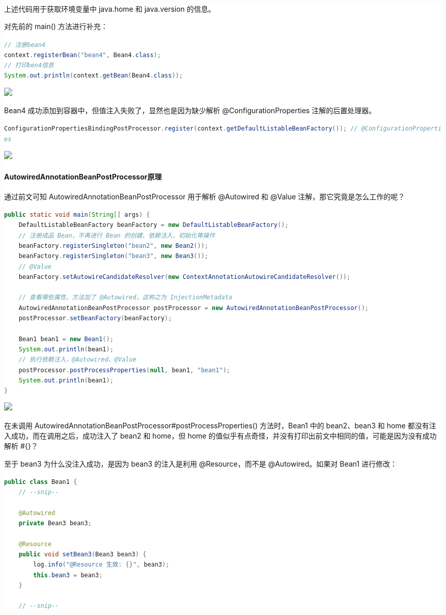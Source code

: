 上述代码用于获取环境变量中 java.home 和 java.version 的信息。

对先前的 main() 方法进行补充：

```java
// 注册bean4
context.registerBean("bean4", Bean4.class);
// 打印ben4信息
System.out.println(context.getBean(Bean4.class));
```

![](https://raw.githubusercontent.com/du-mozzie/PicGo/master/images/1707811447532-93d3ba2f-b535-41e7-9b3b-42c7d4709817.png)

Bean4 成功添加到容器中，但值注入失败了，显然也是因为缺少解析 @ConfigurationProperties 注解的后置处理器。

```java
ConfigurationPropertiesBindingPostProcessor.register(context.getDefaultListableBeanFactory()); // @ConfigurationProperties
```

![](https://raw.githubusercontent.com/du-mozzie/PicGo/master/images/1707811482605-be699ef3-5c99-4a89-9160-5b7d5412051a.png)

#### AutowiredAnnotationBeanPostProcessor原理

通过前文可知 AutowiredAnnotationBeanPostProcessor 用于解析 @Autowired 和 @Value 注解，那它究竟是怎么工作的呢？

```java
public static void main(String[] args) {
    DefaultListableBeanFactory beanFactory = new DefaultListableBeanFactory();
    // 注册成品 Bean，不再进行 Bean 的创建、依赖注入、初始化等操作
    beanFactory.registerSingleton("bean2", new Bean2());
    beanFactory.registerSingleton("bean3", new Bean3());
    // @Value
    beanFactory.setAutowireCandidateResolver(new ContextAnnotationAutowireCandidateResolver());

    // 查看哪些属性、方法加了 @Autowired，这称之为 InjectionMetadata
    AutowiredAnnotationBeanPostProcessor postProcessor = new AutowiredAnnotationBeanPostProcessor();
    postProcessor.setBeanFactory(beanFactory);

    Bean1 bean1 = new Bean1();
    System.out.println(bean1);
    // 执行依赖注入，@Autowired、@Value
    postProcessor.postProcessProperties(null, bean1, "bean1");
    System.out.println(bean1);
}
```

![](https://raw.githubusercontent.com/du-mozzie/PicGo/master/images/1707814689693-a4367fb3-ac2c-4100-9e57-e29d0c3a390e.png)

在未调用 AutowiredAnnotationBeanPostProcessor#postProcessProperties() 方法时，Bean1 中的 bean2、bean3 和 home 都没有注入成功，而在调用之后，成功注入了 bean2 和 home，但 home 的值似乎有点奇怪，并没有打印出前文中相同的值，可能是因为没有成功解析 #{}？

至于 bean3 为什么没注入成功，是因为 bean3 的注入是利用 @Resource，而不是 @Autowired。如果对 Bean1 进行修改：

```java
public class Bean1 {
	// --snip--
    
    @Autowired
    private Bean3 bean3;

    @Resource
    public void setBean3(Bean3 bean3) {
        log.info("@Resource 生效: {}", bean3);
        this.bean3 = bean3;
    }
    
    // --snip--
```